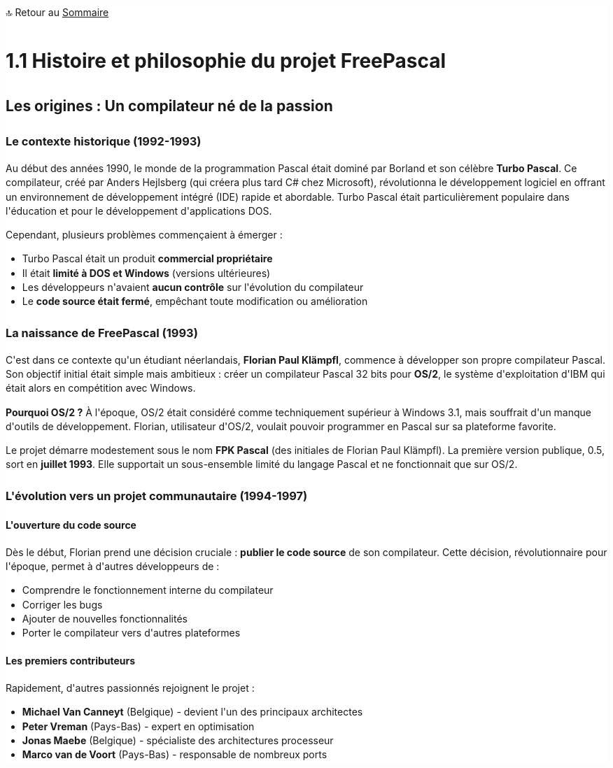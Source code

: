 🔝 Retour au [Sommaire](/SOMMAIRE.md)

# 1.1 Histoire et philosophie du projet FreePascal

## Les origines : Un compilateur né de la passion

### Le contexte historique (1992-1993)

Au début des années 1990, le monde de la programmation Pascal était dominé par Borland et son célèbre **Turbo Pascal**. Ce compilateur, créé par Anders Hejlsberg (qui créera plus tard C# chez Microsoft), révolutionna le développement logiciel en offrant un environnement de développement intégré (IDE) rapide et abordable. Turbo Pascal était particulièrement populaire dans l'éducation et pour le développement d'applications DOS.

Cependant, plusieurs problèmes commençaient à émerger :
- Turbo Pascal était un produit **commercial propriétaire**
- Il était **limité à DOS et Windows** (versions ultérieures)
- Les développeurs n'avaient **aucun contrôle** sur l'évolution du compilateur
- Le **code source était fermé**, empêchant toute modification ou amélioration

### La naissance de FreePascal (1993)

C'est dans ce contexte qu'un étudiant néerlandais, **Florian Paul Klämpfl**, commence à développer son propre compilateur Pascal. Son objectif initial était simple mais ambitieux : créer un compilateur Pascal 32 bits pour **OS/2**, le système d'exploitation d'IBM qui était alors en compétition avec Windows.

**Pourquoi OS/2 ?** À l'époque, OS/2 était considéré comme techniquement supérieur à Windows 3.1, mais souffrait d'un manque d'outils de développement. Florian, utilisateur d'OS/2, voulait pouvoir programmer en Pascal sur sa plateforme favorite.

Le projet démarre modestement sous le nom **FPK Pascal** (des initiales de Florian Paul Klämpfl). La première version publique, 0.5, sort en **juillet 1993**. Elle supportait un sous-ensemble limité du langage Pascal et ne fonctionnait que sur OS/2.

### L'évolution vers un projet communautaire (1994-1997)

#### L'ouverture du code source

Dès le début, Florian prend une décision cruciale : **publier le code source** de son compilateur. Cette décision, révolutionnaire pour l'époque, permet à d'autres développeurs de :
- Comprendre le fonctionnement interne du compilateur
- Corriger les bugs
- Ajouter de nouvelles fonctionnalités
- Porter le compilateur vers d'autres plateformes

#### Les premiers contributeurs

Rapidement, d'autres passionnés rejoignent le projet :
- **Michael Van Canneyt** (Belgique) - devient l'un des principaux architectes
- **Peter Vreman** (Pays-Bas) - expert en optimisation
- **Jonas Maebe** (Belgique) - spécialiste des architectures processeur
- **Marco van de Voort** (Pays-Bas) - responsable de nombreux ports
